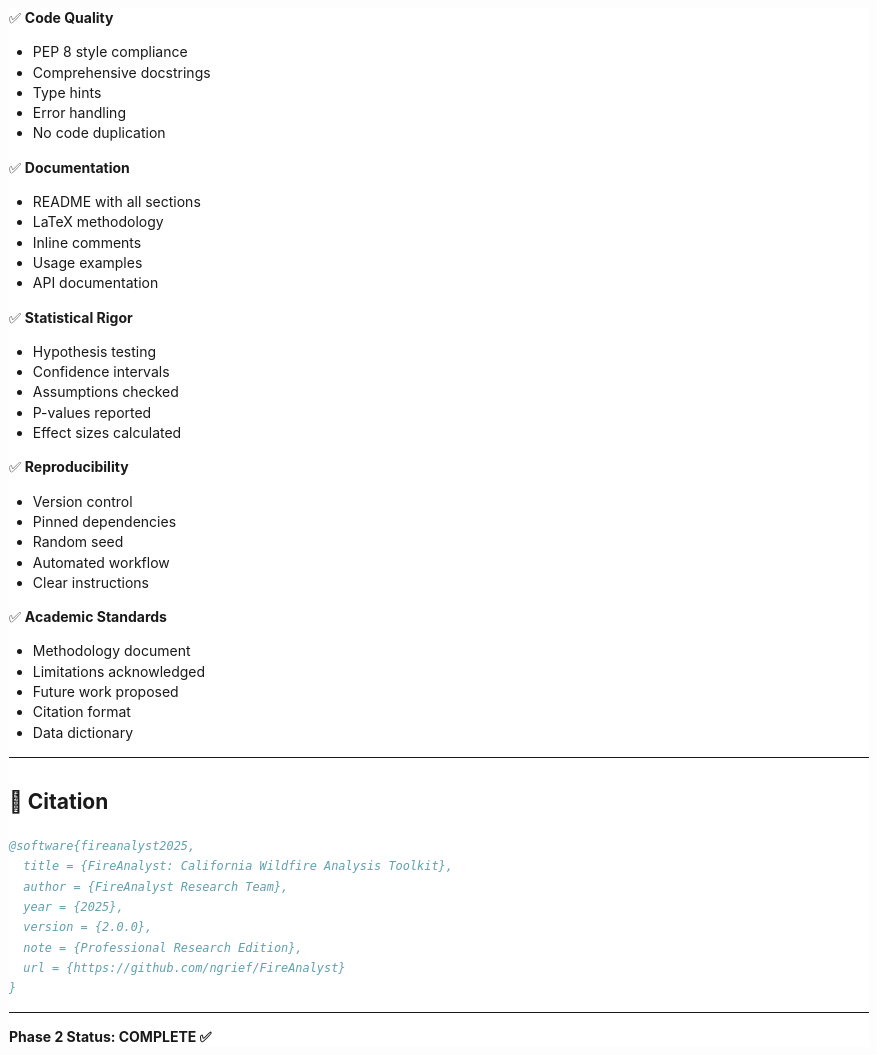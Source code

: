 ✅ **Code Quality**
- PEP 8 style compliance
- Comprehensive docstrings
- Type hints
- Error handling
- No code duplication

✅ **Documentation**
- README with all sections
- LaTeX methodology
- Inline comments
- Usage examples
- API documentation

✅ **Statistical Rigor**
- Hypothesis testing
- Confidence intervals
- Assumptions checked
- P-values reported
- Effect sizes calculated

✅ **Reproducibility**
- Version control
- Pinned dependencies
- Random seed
- Automated workflow
- Clear instructions

✅ **Academic Standards**
- Methodology document
- Limitations acknowledged
- Future work proposed
- Citation format
- Data dictionary

---

## 📖 Citation

```bibtex
@software{fireanalyst2025,
  title = {FireAnalyst: California Wildfire Analysis Toolkit},
  author = {FireAnalyst Research Team},
  year = {2025},
  version = {2.0.0},
  note = {Professional Research Edition},
  url = {https://github.com/ngrief/FireAnalyst}
}
```

---

**Phase 2 Status: COMPLETE ✅**
